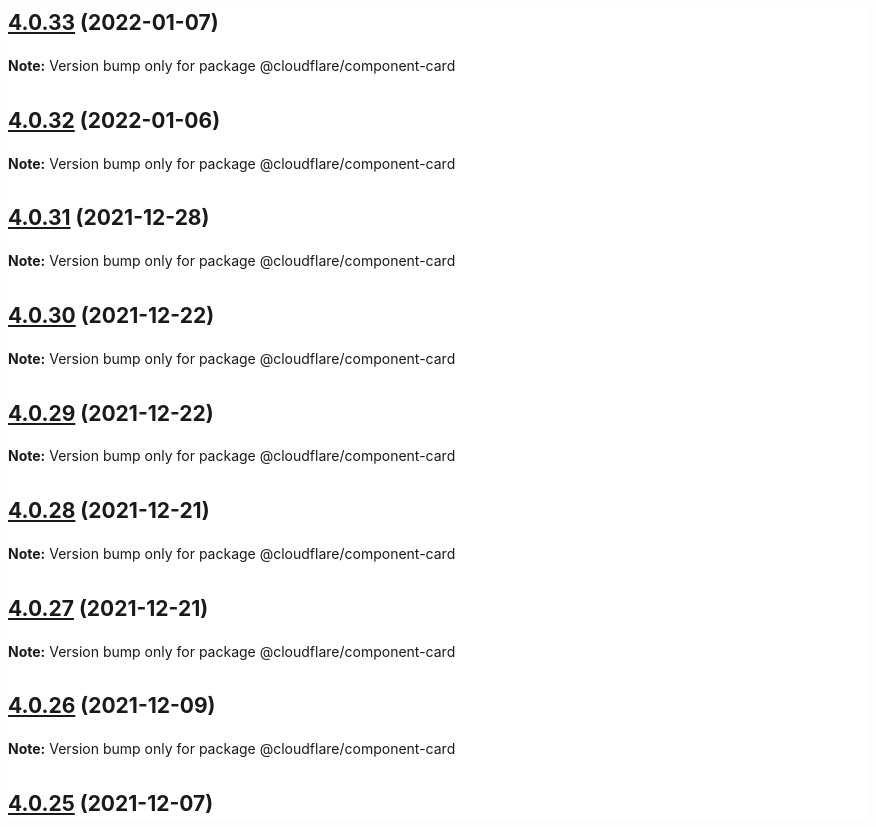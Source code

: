 ## [4.0.33](http://stash.cfops.it:7999/fe/stratus/compare/@cloudflare/component-card@4.0.32...@cloudflare/component-card@4.0.33) (2022-01-07)

**Note:** Version bump only for package @cloudflare/component-card

## [4.0.32](http://stash.cfops.it:7999/fe/stratus/compare/@cloudflare/component-card@4.0.31...@cloudflare/component-card@4.0.32) (2022-01-06)

**Note:** Version bump only for package @cloudflare/component-card

## [4.0.31](http://stash.cfops.it:7999/fe/stratus/compare/@cloudflare/component-card@4.0.30...@cloudflare/component-card@4.0.31) (2021-12-28)

**Note:** Version bump only for package @cloudflare/component-card

## [4.0.30](http://stash.cfops.it:7999/fe/stratus/compare/@cloudflare/component-card@4.0.29...@cloudflare/component-card@4.0.30) (2021-12-22)

**Note:** Version bump only for package @cloudflare/component-card

## [4.0.29](http://stash.cfops.it:7999/fe/stratus/compare/@cloudflare/component-card@4.0.28...@cloudflare/component-card@4.0.29) (2021-12-22)

**Note:** Version bump only for package @cloudflare/component-card

## [4.0.28](http://stash.cfops.it:7999/fe/stratus/compare/@cloudflare/component-card@4.0.26...@cloudflare/component-card@4.0.28) (2021-12-21)

**Note:** Version bump only for package @cloudflare/component-card

## [4.0.27](http://stash.cfops.it:7999/fe/stratus/compare/@cloudflare/component-card@4.0.26...@cloudflare/component-card@4.0.27) (2021-12-21)

**Note:** Version bump only for package @cloudflare/component-card

## [4.0.26](http://stash.cfops.it:7999/fe/stratus/compare/@cloudflare/component-card@4.0.25...@cloudflare/component-card@4.0.26) (2021-12-09)

**Note:** Version bump only for package @cloudflare/component-card

## [4.0.25](http://stash.cfops.it:7999/fe/stratus/compare/@cloudflare/component-card@4.0.24...@cloudflare/component-card@4.0.25) (2021-12-07)
